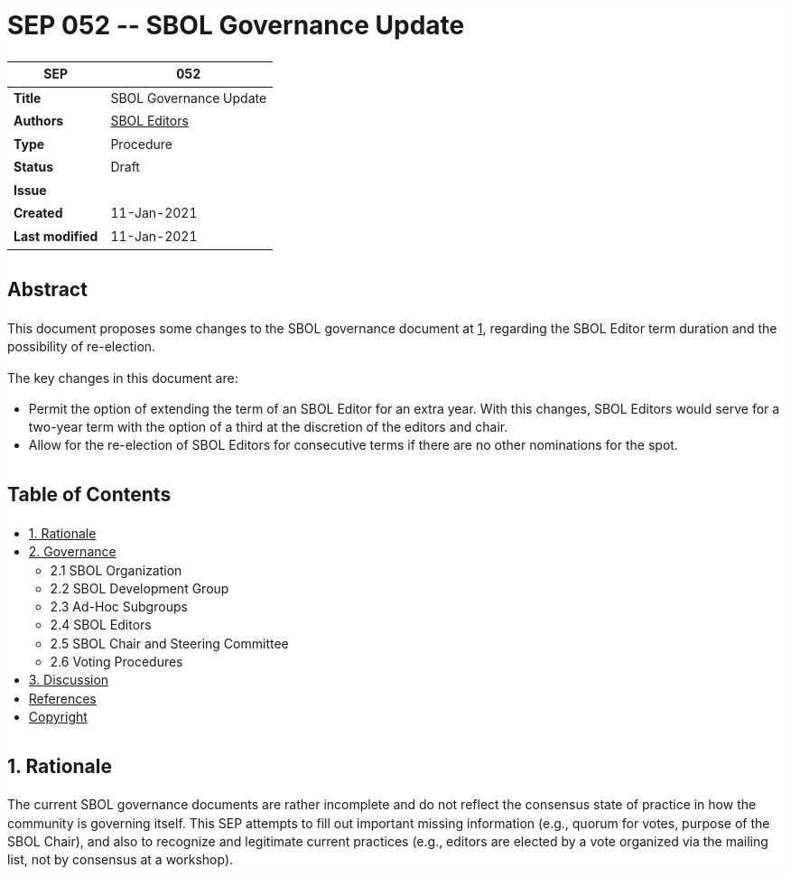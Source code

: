 # SEP 052 -- SBOL Governance Update

| SEP | 052 |
| --- | --- |
| **Title** | SBOL Governance Update |
| **Authors** | [SBOL Editors](sbol-editors@googlegroups.com) |
| **Type** | Procedure |
| **Status** | Draft |
| **Issue** | |
| **Created** | 11-Jan-2021 |
| **Last modified** | 11-Jan-2021 |

## Abstract

This document proposes some changes to the SBOL governance document at [1](https://sbolstandard.org/community-governance/), regarding the SBOL Editor term duration and the possibility of re-election.

The key changes in this document are:

- Permit the option of extending the term of an SBOL Editor for an extra year. With this changes, SBOL Editors would serve for a two-year term with the option of a third at the discretion of the editors and chair.
- Allow for the re-election of SBOL Editors for consecutive terms if there are no other nominations for the spot.

## Table of Contents

- [1. Rationale](#rationale)
- [2. Governance](#specification)
  - 2.1 SBOL Organization
  - 2.2 SBOL Development Group
  - 2.3 Ad-Hoc Subgroups
  - 2.4 SBOL Editors
  - 2.5 SBOL Chair and Steering Committee
  - 2.6 Voting Procedures
- [3. Discussion](#discussion)
- [References](#references)
- [Copyright](#copyright)

## 1. Rationale <a name="rationale"></a>

The current SBOL governance documents are rather incomplete and do not reflect the consensus state of practice in how the community is governing itself.  This SEP attempts to fill out important missing information (e.g., quorum for votes, purpose of the SBOL Chair), and also to recognize and legitimate current practices (e.g., editors are elected by a vote organized via the mailing list, not by consensus at a workshop).
